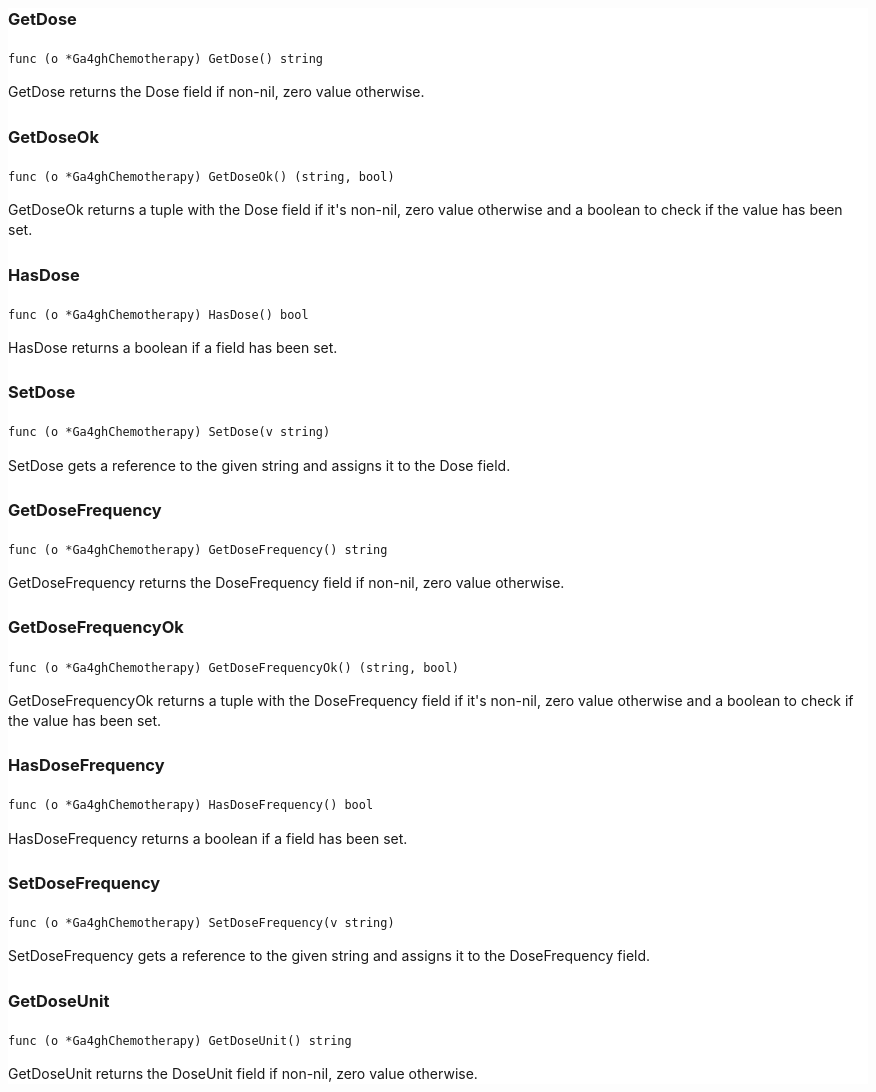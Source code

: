 ### GetDose

`func (o *Ga4ghChemotherapy) GetDose() string`

GetDose returns the Dose field if non-nil, zero value otherwise.

### GetDoseOk

`func (o *Ga4ghChemotherapy) GetDoseOk() (string, bool)`

GetDoseOk returns a tuple with the Dose field if it's non-nil, zero value otherwise
and a boolean to check if the value has been set.

### HasDose

`func (o *Ga4ghChemotherapy) HasDose() bool`

HasDose returns a boolean if a field has been set.

### SetDose

`func (o *Ga4ghChemotherapy) SetDose(v string)`

SetDose gets a reference to the given string and assigns it to the Dose field.

### GetDoseFrequency

`func (o *Ga4ghChemotherapy) GetDoseFrequency() string`

GetDoseFrequency returns the DoseFrequency field if non-nil, zero value otherwise.

### GetDoseFrequencyOk

`func (o *Ga4ghChemotherapy) GetDoseFrequencyOk() (string, bool)`

GetDoseFrequencyOk returns a tuple with the DoseFrequency field if it's non-nil, zero value otherwise
and a boolean to check if the value has been set.

### HasDoseFrequency

`func (o *Ga4ghChemotherapy) HasDoseFrequency() bool`

HasDoseFrequency returns a boolean if a field has been set.

### SetDoseFrequency

`func (o *Ga4ghChemotherapy) SetDoseFrequency(v string)`

SetDoseFrequency gets a reference to the given string and assigns it to the DoseFrequency field.

### GetDoseUnit

`func (o *Ga4ghChemotherapy) GetDoseUnit() string`

GetDoseUnit returns the DoseUnit field if non-nil, zero value otherwise.
